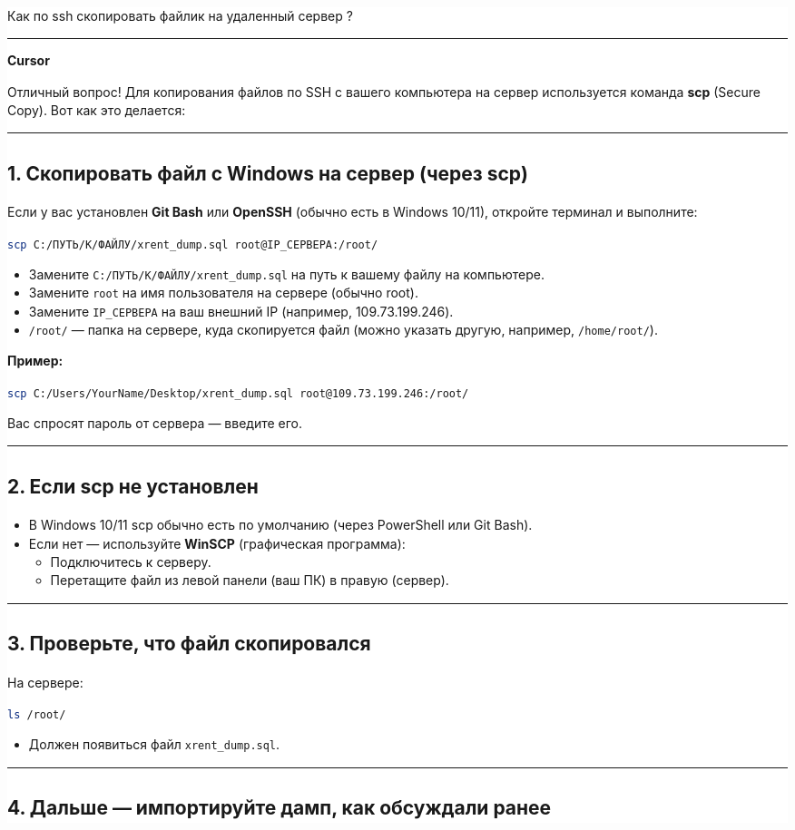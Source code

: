 Как по ssh скопировать файлик на удаленный сервер ?

---

**Cursor**

Отличный вопрос! Для копирования файлов по SSH с вашего компьютера на сервер используется команда **scp** (Secure Copy). Вот как это делается:

---

## 1. **Скопировать файл с Windows на сервер (через scp)**

Если у вас установлен **Git Bash** или **OpenSSH** (обычно есть в Windows 10/11), откройте терминал и выполните:

```sh
scp C:/ПУТЬ/К/ФАЙЛУ/xrent_dump.sql root@IP_СЕРВЕРА:/root/
```
- Замените `C:/ПУТЬ/К/ФАЙЛУ/xrent_dump.sql` на путь к вашему файлу на компьютере.
- Замените `root` на имя пользователя на сервере (обычно root).
- Замените `IP_СЕРВЕРА` на ваш внешний IP (например, 109.73.199.246).
- `/root/` — папка на сервере, куда скопируется файл (можно указать другую, например, `/home/root/`).

**Пример:**
```sh
scp C:/Users/YourName/Desktop/xrent_dump.sql root@109.73.199.246:/root/
```

Вас спросят пароль от сервера — введите его.

---

## 2. **Если scp не установлен**

- В Windows 10/11 scp обычно есть по умолчанию (через PowerShell или Git Bash).
- Если нет — используйте **WinSCP** (графическая программа):
  - Подключитесь к серверу.
  - Перетащите файл из левой панели (ваш ПК) в правую (сервер).

---

## 3. **Проверьте, что файл скопировался**

На сервере:
```sh
ls /root/
```
- Должен появиться файл `xrent_dump.sql`.

---

## 4. **Дальше — импортируйте дамп, как обсуждали ранее**

